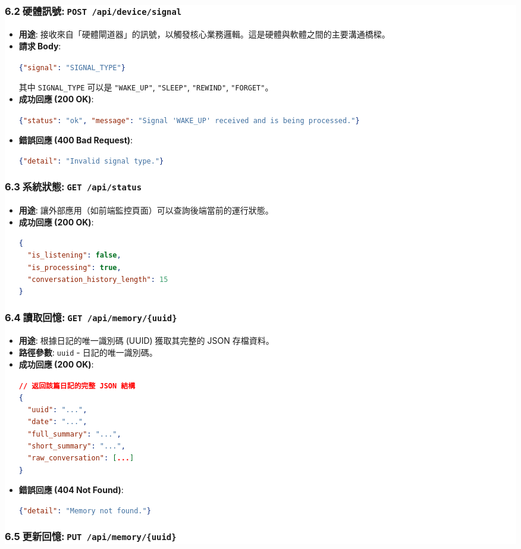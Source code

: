 ### 6.2 硬體訊號: `POST /api/device/signal`

-   **用途**: 接收來自「硬體閘道器」的訊號，以觸發核心業務邏輯。這是硬體與軟體之間的主要溝通橋樑。
-   **請求 Body**:
    ```json
    {"signal": "SIGNAL_TYPE"}
    ```
    其中 `SIGNAL_TYPE` 可以是 `"WAKE_UP"`, `"SLEEP"`, `"REWIND"`, `"FORGET"`。
-   **成功回應 (200 OK)**:
    ```json
    {"status": "ok", "message": "Signal 'WAKE_UP' received and is being processed."}
    ```
-   **錯誤回應 (400 Bad Request)**:
    ```json
    {"detail": "Invalid signal type."}
    ```

### 6.3 系統狀態: `GET /api/status`

-   **用途**: 讓外部應用（如前端監控頁面）可以查詢後端當前的運行狀態。
-   **成功回應 (200 OK)**:
    ```json
    {
      "is_listening": false,
      "is_processing": true,
      "conversation_history_length": 15
    }
    ```

### 6.4 讀取回憶: `GET /api/memory/{uuid}`

-   **用途**: 根據日記的唯一識別碼 (UUID) 獲取其完整的 JSON 存檔資料。
-   **路徑參數**: `uuid` - 日記的唯一識別碼。
-   **成功回應 (200 OK)**:
    ```json
    // 返回該篇日記的完整 JSON 結構
    {
      "uuid": "...",
      "date": "...",
      "full_summary": "...",
      "short_summary": "...",
      "raw_conversation": [...]
    }
    ```
-   **錯誤回應 (404 Not Found)**:
    ```json
    {"detail": "Memory not found."}
    ```

### 6.5 更新回憶: `PUT /api/memory/{uuid}`
